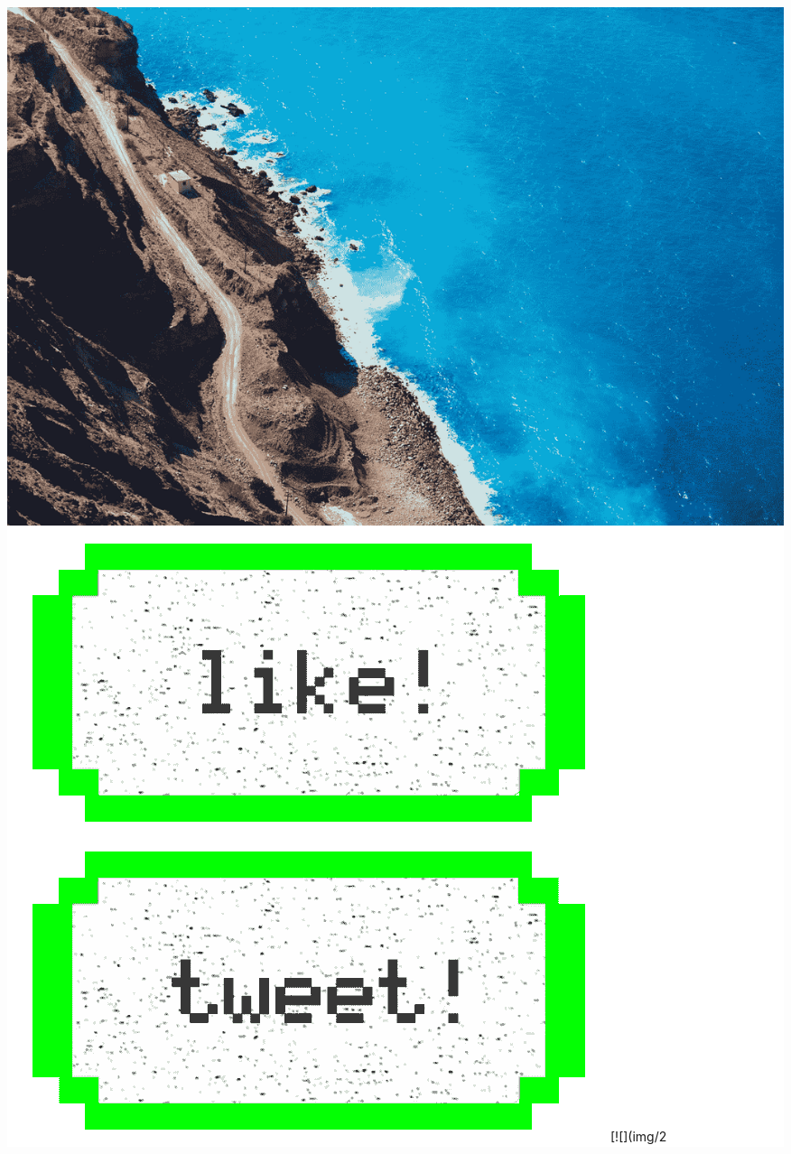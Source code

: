 ![](img/e5a818330ead81afaa69e0abaada263d.png)[![](img/50ef4044ecd4e250b5d50f368b775d38.png)](http://bit.ly/HackernoonFB)[![](img/979d9a46439d5aebbdcdca574e21dc81.png)](https://goo.gl/k7XYbx)[![](img/2